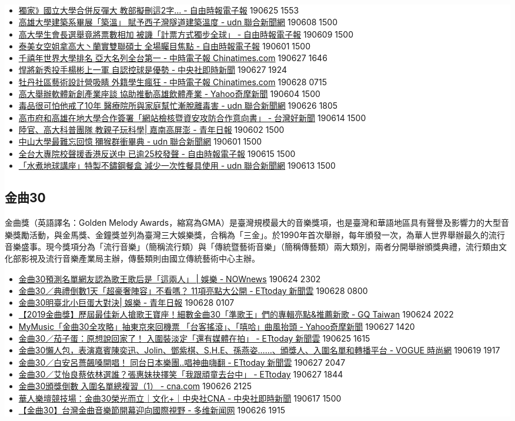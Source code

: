 - [獨家》國立大學合併反彈大 教部擬刪這2字… - 自由時報電子報](https://news.ltn.com.tw/news/life/breakingnews/2833128 "獨家》國立大學合併反彈大 教部擬刪這2字… - 自由時報電子報") 190625 1553
- [高雄大學建築系畢展「築溫」 賦予西子灣隧道建築溫度 - udn 聯合新聞網](https://udn.com/news/story/7327/3860263 "高雄大學建築系畢展「築溫」 賦予西子灣隧道建築溫度 - udn 聯合新聞網") 190608 1500
- [高大學生會長選舉竟將票數相加 被譏「計票方式獨步全球」 - 自由時報電子報](https://news.ltn.com.tw/news/life/breakingnews/2816502 "高大學生會長選舉竟將票數相加 被譏「計票方式獨步全球」 - 自由時報電子報") 190609 1500
- [泰美女空姐拿高大丶蘭實雙聯碩士 全場矚目焦點 - 自由時報電子報](https://news.ltn.com.tw/news/life/breakingnews/2809243 "泰美女空姐拿高大丶蘭實雙聯碩士 全場矚目焦點 - 自由時報電子報") 190601 1500
- [千禧年世界大學排名 亞大名列全台第一 - 中時電子報 Chinatimes.com](https://www.chinatimes.com/realtimenews/20190627003308-260405 "千禧年世界大學排名 亞大名列全台第一 - 中時電子報 Chinatimes.com") 190627 1646
- [悍將新秀投手楊彬上一軍 自認控球是優勢 - 中央社即時新聞](https://www.cna.com.tw/news/aspt/201906270297.aspx "悍將新秀投手楊彬上一軍 自認控球是優勢 - 中央社即時新聞") 190627 1924
- [牡丹社區藝術設計營吸睛 外籍學生瘋狂 - 中時電子報 Chinatimes.com](https://www.chinatimes.com/realtimenews/20190627004836-260405 "牡丹社區藝術設計營吸睛 外籍學生瘋狂 - 中時電子報 Chinatimes.com") 190628 0715
- [高大舉辦軟體新創產業座談 協助推動高雄飲體產業 - Yahoo奇摩新聞](https://tw.news.yahoo.com/%E9%AB%98%E5%A4%A7%E8%88%89%E8%BE%A6%E8%BB%9F%E9%AB%94%E6%96%B0%E5%89%B5%E7%94%A2%E6%A5%AD%E5%BA%A7%E8%AB%87-%E5%8D%94%E5%8A%A9%E6%8E%A8%E5%8B%95%E9%AB%98%E9%9B%84%E9%A3%B2%E9%AB%94%E7%94%A2%E6%A5%AD-080858761.html "高大舉辦軟體新創產業座談 協助推動高雄飲體產業 - Yahoo奇摩新聞") 190604 1500
- [毒品很可怕他戒了10年 醫療院所與家庭幫忙漸脫離毒害 - udn 聯合新聞網](https://udn.com/news/story/7315/3894275 "毒品很可怕他戒了10年 醫療院所與家庭幫忙漸脫離毒害 - udn 聯合新聞網") 190626 1805
- [高市府和高雄在地大學合作簽署「網站檢核暨資安攻防合作意向書」 - 台灣好新聞](http://www.taiwanhot.net/?p=718489 "高市府和高雄在地大學合作簽署「網站檢核暨資安攻防合作意向書」 - 台灣好新聞") 190614 1500
- [陸官、高大科普團隊 教親子玩科學| 嘉南高屏澎 - 青年日報](https://www.ydn.com.tw/News/338650 "陸官、高大科普團隊 教親子玩科學| 嘉南高屏澎 - 青年日報") 190602 1500
- [中山大學最難忘回憶 獼猴群衝畢典 - udn 聯合新聞網](https://udn.com/news/story/11322/3847790 "中山大學最難忘回憶 獼猴群衝畢典 - udn 聯合新聞網") 190601 1500
- [全台大專院校聲援香港反送中 已逾25校發聲 - 自由時報電子報](https://news.ltn.com.tw/news/politics/breakingnews/2823300 "全台大專院校聲援香港反送中 已逾25校發聲 - 自由時報電子報") 190615 1500
- [「水煮地球講座」特製不鏽鋼餐盒 減少一次性餐具使用 - udn 聯合新聞網](https://udn.com/news/story/7327/3869164 "「水煮地球講座」特製不鏽鋼餐盒 減少一次性餐具使用 - udn 聯合新聞網") 190613 1500

## 金曲30

金曲獎（英語譯名：Golden Melody Awards，縮寫為GMA）是臺灣規模最大的音樂獎項，也是臺灣和華語地區具有聲譽及影響力的大型音樂獎勵活動，與金馬獎、金鐘獎並列為臺灣三大娛樂獎，合稱為「三金」。於1990年首次舉辦，每年頒發一次，為華人世界舉辦最久的流行音樂盛事。現今獎項分為「流行音樂」（簡稱流行類）與「傳統暨藝術音樂」（簡稱傳藝類）兩大類別，兩者分開舉辦頒獎典禮，流行類由文化部影視及流行音樂產業局主辦，傳藝類則由國立傳統藝術中心主辦。
- [金曲30預測名單網友認為歌王歌后是「這兩人」 | 娛樂 - NOWnews](https://www.nownews.com/news/20190624/3461838/ "金曲30預測名單網友認為歌王歌后是「這兩人」 | 娛樂 - NOWnews") 190624 2302
- [金曲30／典禮倒數1天「超豪奢陣容」不看嗎？ 11項亮點大公開 - ETtoday 新聞雲](https://star.ettoday.net/news/1476827 "金曲30／典禮倒數1天「超豪奢陣容」不看嗎？ 11項亮點大公開 - ETtoday 新聞雲") 190628 0800
- [金曲30明臺北小巨蛋大對決| 娛樂 - 青年日報](https://www.ydn.com.tw/News/341922 "金曲30明臺北小巨蛋大對決| 娛樂 - 青年日報") 190628 0107
- [【2019金曲獎】歷屆最佳新人搶歌王寶座！細數金曲30「準歌王」們的專輯亮點&推薦新歌 - GQ Taiwan](https://www.gq.com.tw/entertainment/culture/content-39925.html "【2019金曲獎】歷屆最佳新人搶歌王寶座！細數金曲30「準歌王」們的專輯亮點&推薦新歌 - GQ Taiwan") 190624 2022
- [MyMusic「金曲30全攻略」抽東京來回機票 「台客搖滾」、「嘻哈」曲風抬頭 - Yahoo奇摩新聞](https://tw.news.yahoo.com/mymusic-%E9%87%91%E6%9B%B230%E5%85%A8%E6%94%BB%E7%95%A5-%E6%8A%BD%E6%9D%B1%E4%BA%AC%E4%BE%86%E5%9B%9E%E6%A9%9F%E7%A5%A8-%E5%8F%B0%E5%AE%A2%E6%90%96%E6%BB%BE-%E5%98%BB%E5%93%88-062000094.html "MyMusic「金曲30全攻略」抽東京來回機票 「台客搖滾」、「嘻哈」曲風抬頭 - Yahoo奇摩新聞") 190627 1420
- [金曲30／茄子蛋：原想說回家了！ 入圍裝淡定「還有媒體在拍」 - ETtoday 新聞雲](https://star.ettoday.net/news/1474813 "金曲30／茄子蛋：原想說回家了！ 入圍裝淡定「還有媒體在拍」 - ETtoday 新聞雲") 190625 1615
- [金曲30懶人包，表演嘉賓陳奕迅、Jolin、鄧紫棋、S.H.E、孫燕姿……、頒獎人、入圍名單和轉播平台 - VOGUE 時尚網](https://www.vogue.com.tw/feature/entertainment/content-47966.html "金曲30懶人包，表演嘉賓陳奕迅、Jolin、鄧紫棋、S.H.E、孫燕姿……、頒獎人、入圍名單和轉播平台 - VOGUE 時尚網") 190619 1917
- [金曲30／白安呂薔飆嗓開唱！ 同台日本樂團..唱神曲嗨翻 - ETtoday 新聞雲](https://www.ettoday.net/amp/amp_news.php?news_id=1476743&from=rss "金曲30／白安呂薔飆嗓開唱！ 同台日本樂團..唱神曲嗨翻 - ETtoday 新聞雲") 190627 2047
- [金曲30／艾怡良蔡依林選誰？張惠妹抉擇笑「我跟頑童去台中」 - ETtoday](https://star.ettoday.net/news/1476739 "金曲30／艾怡良蔡依林選誰？張惠妹抉擇笑「我跟頑童去台中」 - ETtoday") 190627 1844
- [金曲30頒獎倒數 入圍名單總複習（1） - cna.com](https://www.cna.com.tw/news/gpho/201906260001.aspx "金曲30頒獎倒數 入圍名單總複習（1） - cna.com") 190626 2125
- [華人樂壇競技場：金曲30榮光而立｜文化+｜中央社CNA - 中央社即時新聞](https://www.cna.com.tw/culture/article/20190615w004 "華人樂壇競技場：金曲30榮光而立｜文化+｜中央社CNA - 中央社即時新聞") 190617 1500
- [【金曲30】台灣金曲音樂節開幕迎向國際視野 - 多维新闻网](http://news.dwnews.com/taiwan/big5/news/2019-06-26/60138839.html "【金曲30】台灣金曲音樂節開幕迎向國際視野 - 多维新闻网") 190626 1915